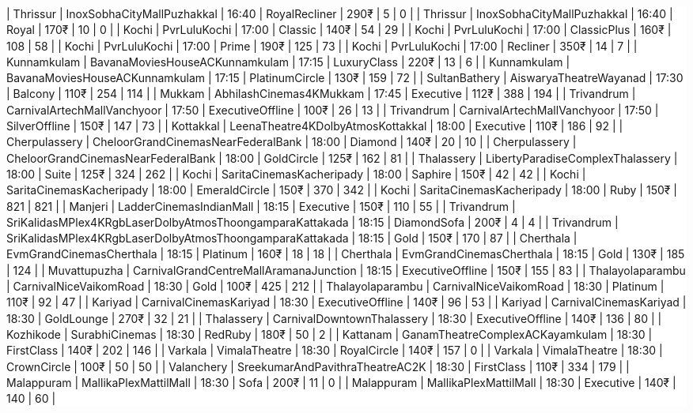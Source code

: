 | Thrissur         | InoxSobhaCityMallPuzhakkal                               | 16:40 | RoyalRecliner    |  290₹ |        5 |      0 |
| Thrissur         | InoxSobhaCityMallPuzhakkal                               | 16:40 | Royal            |  170₹ |       10 |      0 |
| Kochi            | PvrLuluKochi                                             | 17:00 | Classic          |  140₹ |       54 |     29 |
| Kochi            | PvrLuluKochi                                             | 17:00 | ClassicPlus      |  160₹ |      108 |     58 |
| Kochi            | PvrLuluKochi                                             | 17:00 | Prime            |  190₹ |      125 |     73 |
| Kochi            | PvrLuluKochi                                             | 17:00 | Recliner         |  350₹ |       14 |      7 |
| Kunnamkulam      | BavanaMoviesHouseACKunnamkulam                           | 17:15 | LuxuryClass      |  220₹ |       13 |      6 |
| Kunnamkulam      | BavanaMoviesHouseACKunnamkulam                           | 17:15 | PlatinumCircle   |  130₹ |      159 |     72 |
| SultanBathery    | AiswaryaTheatreWayanad                                   | 17:30 | Balcony          |  110₹ |      254 |    114 |
| Mukkam           | AbhilashCinemas4KMukkam                                  | 17:45 | Executive        |  112₹ |      388 |    194 |
| Trivandrum       | CarnivalArtechMallVanchyoor                              | 17:50 | ExecutiveOffline |  100₹ |       26 |     13 |
| Trivandrum       | CarnivalArtechMallVanchyoor                              | 17:50 | SilverOffline    |  150₹ |      147 |     73 |
| Kottakkal        | LeenaTheatre4KDolbyAtmosKottakkal                        | 18:00 | Executive        |  110₹ |      186 |     92 |
| Cherpulassery    | CheloorGrandCinemasNearFederalBank                       | 18:00 | Diamond          |  140₹ |       20 |     10 |
| Cherpulassery    | CheloorGrandCinemasNearFederalBank                       | 18:00 | GoldCircle       |  125₹ |      162 |     81 |
| Thalassery       | LibertyParadiseComplexThalassery                         | 18:00 | Suite            |  125₹ |      324 |    262 |
| Kochi            | SaritaCinemasKacheripady                                 | 18:00 | Saphire          |  150₹ |       42 |     42 |
| Kochi            | SaritaCinemasKacheripady                                 | 18:00 | EmeraldCircle    |  150₹ |      370 |    342 |
| Kochi            | SaritaCinemasKacheripady                                 | 18:00 | Ruby             |  150₹ |      821 |    821 |
| Manjeri          | LadderCinemasIndianMall                                  | 18:15 | Executive        |  150₹ |      110 |     55 |
| Trivandrum       | SriKalidasMPlex4KRgbLaserDolbyAtmosThoongamparaKattakada | 18:15 | DiamondSofa      |  200₹ |        4 |      4 |
| Trivandrum       | SriKalidasMPlex4KRgbLaserDolbyAtmosThoongamparaKattakada | 18:15 | Gold             |  150₹ |      170 |     87 |
| Cherthala        | EvmGrandCinemasCherthala                                 | 18:15 | Platinum         |  160₹ |       18 |     18 |
| Cherthala        | EvmGrandCinemasCherthala                                 | 18:15 | Gold             |  130₹ |      185 |    124 |
| Muvattupuzha     | CarnivalGrandCentreMallAramanaJunction                   | 18:15 | ExecutiveOffline |  150₹ |      155 |     83 |
| Thalayolaparambu | CarnivalNiceVaikomRoad                                   | 18:30 | Gold             |  100₹ |      425 |    212 |
| Thalayolaparambu | CarnivalNiceVaikomRoad                                   | 18:30 | Platinum         |  110₹ |       92 |     47 |
| Kariyad          | CarnivalCinemasKariyad                                   | 18:30 | ExecutiveOffline |  140₹ |       96 |     53 |
| Kariyad          | CarnivalCinemasKariyad                                   | 18:30 | GoldLounge       |  270₹ |       32 |     21 |
| Thalassery       | CarnivalDowntownThalassery                               | 18:30 | ExecutiveOffline |  140₹ |      136 |     80 |
| Kozhikode        | SurabhiCinemas                                           | 18:30 | RedRuby          |  180₹ |       50 |      2 |
| Kattanam         | GanamTheatreComplexACKayamkulam                          | 18:30 | FirstClass       |  140₹ |      202 |    146 |
| Varkala          | VimalaTheatre                                            | 18:30 | RoyalCircle      |  140₹ |      157 |      0 |
| Varkala          | VimalaTheatre                                            | 18:30 | CrownCircle      |  100₹ |       50 |     50 |
| Valanchery       | SreekumarAndPavithraTheatreAC2K                          | 18:30 | FirstClass       |  110₹ |      334 |    179 |
| Malappuram       | MallikaPlexMattilMall                                    | 18:30 | Sofa             |  200₹ |       11 |      0 |
| Malappuram       | MallikaPlexMattilMall                                    | 18:30 | Executive        |  140₹ |      140 |     60 |